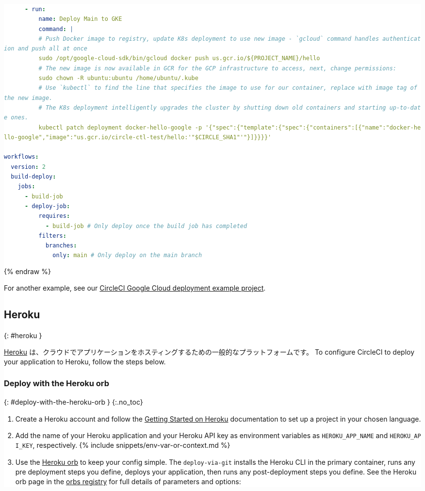 ```yaml
      - run:
          name: Deploy Main to GKE
          command: |
          # Push Docker image to registry, update K8s deployment to use new image - `gcloud` command handles authentication and push all at once
          sudo /opt/google-cloud-sdk/bin/gcloud docker push us.gcr.io/${PROJECT_NAME}/hello
          # The new image is now available in GCR for the GCP infrastructure to access, next, change permissions:
          sudo chown -R ubuntu:ubuntu /home/ubuntu/.kube
          # Use `kubectl` to find the line that specifies the image to use for our container, replace with image tag of the new image.
          # The K8s deployment intelligently upgrades the cluster by shutting down old containers and starting up-to-date ones.
          kubectl patch deployment docker-hello-google -p '{"spec":{"template":{"spec":{"containers":[{"name":"docker-hello-google","image":"us.gcr.io/circle-ctl-test/hello:'"$CIRCLE_SHA1"'"}]}}}}'

workflows:
  version: 2
  build-deploy:
    jobs:
      - build-job
      - deploy-job:
          requires:
            - build-job # Only deploy once the build job has completed
          filters:
            branches:
              only: main # Only deploy on the main branch

```
{% endraw %}

For another example, see our [CircleCI Google Cloud deployment example project](https://github.com/CircleCI-Public/circleci-demo-k8s-gcp-hello-app).

## Heroku
{: #heroku }

[Heroku](https://jp.heroku.com/) は、クラウドでアプリケーションをホスティングするための一般的なプラットフォームです。 To configure CircleCI to deploy your application to Heroku, follow the steps below.

### Deploy with the Heroku orb
{: #deploy-with-the-heroku-orb }
{:.no_toc}
1. Create a Heroku account and follow the [Getting Started on Heroku](https://devcenter.heroku.com/start) documentation to set up a project in your chosen language.

2. Add the name of your Heroku application and your Heroku API key as environment variables as `HEROKU_APP_NAME` and `HEROKU_API_KEY`, respectively. {% include snippets/env-var-or-context.md %}

3. Use the [Heroku orb](https://circleci.com/developer/orbs/orb/circleci/heroku) to keep your config simple. The `deploy-via-git` installs the Heroku CLI in the primary container, runs any pre deployment steps you define, deploys your application, then runs any post-deployment steps you define. See the Heroku orb page in the [orbs registry](https://circleci.com/developer/orbs/orb/circleci/heroku) for full details of parameters and options:
